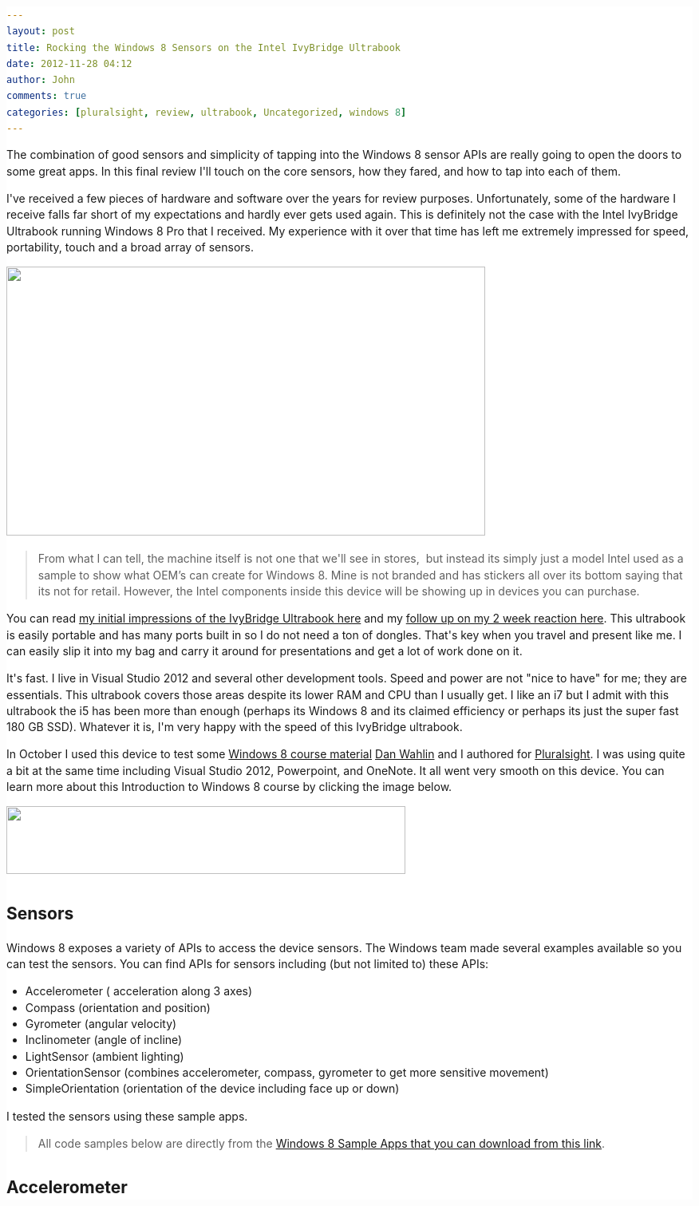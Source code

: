 ```yaml
---
layout: post
title: Rocking the Windows 8 Sensors on the Intel IvyBridge Ultrabook
date: 2012-11-28 04:12
author: John
comments: true
categories: [pluralsight, review, ultrabook, Uncategorized, windows 8]
---
```

<p style="text-align: left;">The combination of good sensors and simplicity of tapping into the Windows 8 sensor APIs are really going to open the doors to some great apps. In this final review I'll touch on the core sensors, how they fared, and how to tap into each of them.</p>
<p style="text-align: left;">I've received a few pieces of hardware and software over the years for review purposes. Unfortunately, some of the hardware I receive falls far short of my expectations and hardly ever gets used again. This is definitely not the case with the Intel IvyBridge Ultrabook running Windows 8 Pro that I received. My experience with it over that time has left me extremely impressed for speed, portability, touch and a broad array of sensors.</p>
<img class="size-large wp-image-9941 aligncenter" title="win8" src="http://images.johnpapa.net/wp-content/uploads/2012/11/win8-600x337.png" alt="" width="600" height="337" />
<blockquote>From what I can tell, the machine itself is not one that we'll see in stores,  but instead its simply just a model Intel used as a sample to show what OEM’s can create for Windows 8. Mine is not branded and has stickers all over its bottom saying that its not for retail. However, the Intel components inside this device will be showing up in devices you can purchase.</blockquote>
You can read <a href="http://www.johnpapa.net/first-look-at-3rd-generation-intel-ivy-bridge-ultrabook/">my initial impressions of the IvyBridge Ultrabook here</a> and my <a href="http://www.johnpapa.net/intel-ivybridge-ultrabook-sensors/" target="_blank">follow up on my 2 week reaction here</a>. This ultrabook is easily portable and has many ports built in so I do not need a ton of dongles. That's key when you travel and present like me. I can easily slip it into my bag and carry it around for presentations and get a lot of work done on it.

It's fast. I live in Visual Studio 2012 and several other development tools. Speed and power are not "nice to have" for me; they are essentials. This ultrabook covers those areas despite its lower RAM and CPU than I usually get. I like an i7 but I admit with this ultrabook the i5 has been more than enough (perhaps its Windows 8 and its claimed efficiency or perhaps its just the super fast 180 GB SSD). Whatever it is, I'm very happy with the speed of this IvyBridge ultrabook.

In October I used this device to test some <a href="http://pluralsight.com/training/Courses/TableOfContents/win8-intro" target="_blank">Windows 8 course material</a> <a href="http://twitter.com/danwahlin" target="_blank">Dan Wahlin</a> and I authored for <a href="http://pluralsight.com" target="_blank">Pluralsight</a>. I was using quite a bit at the same time including Visual Studio 2012, Powerpoint, and OneNote. It all went very smooth on this device. You can learn more about this Introduction to Windows 8 course by clicking the image below.

<a href="http://pluralsight.com/training/Courses/TableOfContents/win8-intro" target="_blank"><img class="aligncenter" title="Win8Course" src="http://images.johnpapa.net/wp-content/uploads/2012/10/10-11-2012-5-54-58-PM.png" alt="" width="500" height="85" /></a>
<h2>Sensors</h2>
Windows 8 exposes a variety of APIs to access the device sensors. The Windows team made several examples available so you can test the sensors. You can find APIs for sensors including (but not limited to) these APIs:
<ul>
	<li>Accelerometer ( acceleration along 3 axes)</li>
	<li>Compass (orientation and position)</li>
	<li>Gyrometer (angular velocity)</li>
	<li>Inclinometer (angle of incline)</li>
	<li>LightSensor (ambient lighting)</li>
	<li>OrientationSensor (combines accelerometer, compass, gyrometer to get more sensitive movement)</li>
	<li>SimpleOrientation (orientation of the device including face up or down)</li>
</ul>
I tested the sensors using these sample apps.
<blockquote>All code samples below are directly from the <a href="http://code.msdn.microsoft.com/windowsapps/Windows-8-Modern-Style-App-Samples/view/SamplePack#content" target="_blank">Windows 8 Sample Apps that you can download from this link</a>.</blockquote>
<h2>Accelerometer</h2>
